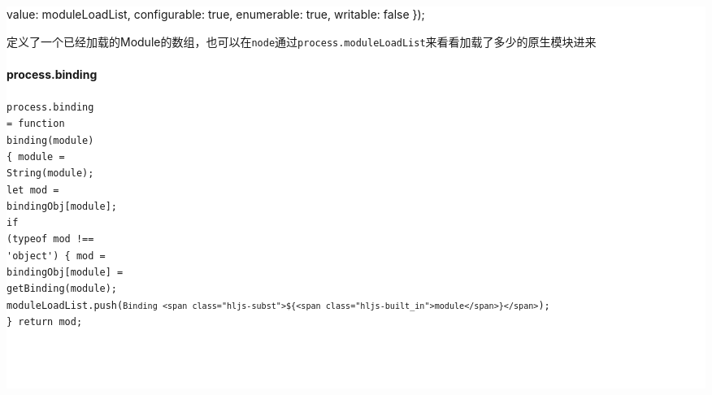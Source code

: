 <span class="hljs-attr">  value:</span> <span class="hljs-string">moduleLoadList,</span>
<span class="hljs-attr">  configurable:</span> <span class="hljs-literal">true</span><span class="hljs-string">,</span>
<span class="hljs-attr">  enumerable:</span> <span class="hljs-literal">true</span><span class="hljs-string">,</span>
<span class="hljs-attr">  writable:</span> <span class="hljs-literal">false</span>
<span class="hljs-string">});</span></code></pre><p>&#x5B9A;&#x4E49;&#x4E86;&#x4E00;&#x4E2A;&#x5DF2;&#x7ECF;&#x52A0;&#x8F7D;&#x7684;Module&#x7684;&#x6570;&#x7EC4;&#xFF0C;&#x4E5F;&#x53EF;&#x4EE5;&#x5728;<code>node</code>&#x901A;&#x8FC7;<code>process.moduleLoadList</code>&#x6765;&#x770B;&#x770B;&#x52A0;&#x8F7D;&#x4E86;&#x591A;&#x5C11;&#x7684;&#x539F;&#x751F;&#x6A21;&#x5757;&#x8FDB;&#x6765;</p><h4>process.binding</h4><div class="widget-codetool" style="display:none"><div class="widget-codetool--inner"><span class="selectCode code-tool" data-toggle="tooltip" data-placement="top" title="" data-original-title="&#x5168;&#x9009;"></span> <span type="button" class="copyCode code-tool" data-toggle="tooltip" data-placement="top" data-clipboard-text="process.binding = function binding(module) {
  module = String(module);
  let mod = bindingObj[module];
  if (typeof mod !== &apos;object&apos;) {
    mod = bindingObj[module] = getBinding(module);
    moduleLoadList.push(`Binding ${module}`);
  }
  return mod;
};" title="" data-original-title="&#x590D;&#x5236;"></span> <span type="button" class="saveToNote code-tool" data-toggle="tooltip" data-placement="top" title="" data-original-title="&#x653E;&#x8FDB;&#x7B14;&#x8BB0;"></span></div></div><pre class="hljs javascript"><code>process.binding = <span class="hljs-function"><span class="hljs-keyword">function</span> <span class="hljs-title">binding</span>(<span class="hljs-params">module</span>) </span>{
  <span class="hljs-built_in">module</span> = <span class="hljs-built_in">String</span>(<span class="hljs-built_in">module</span>);
  <span class="hljs-keyword">let</span> mod = bindingObj[<span class="hljs-built_in">module</span>];
  <span class="hljs-keyword">if</span> (<span class="hljs-keyword">typeof</span> mod !== <span class="hljs-string">&apos;object&apos;</span>) {
    mod = bindingObj[<span class="hljs-built_in">module</span>] = getBinding(<span class="hljs-built_in">module</span>);
    moduleLoadList.push(<span class="hljs-string">`Binding <span class="hljs-subst">${<span class="hljs-built_in">module</span>}</span>`</span>);
  }
  <span class="hljs-keyword">return</span> mod;